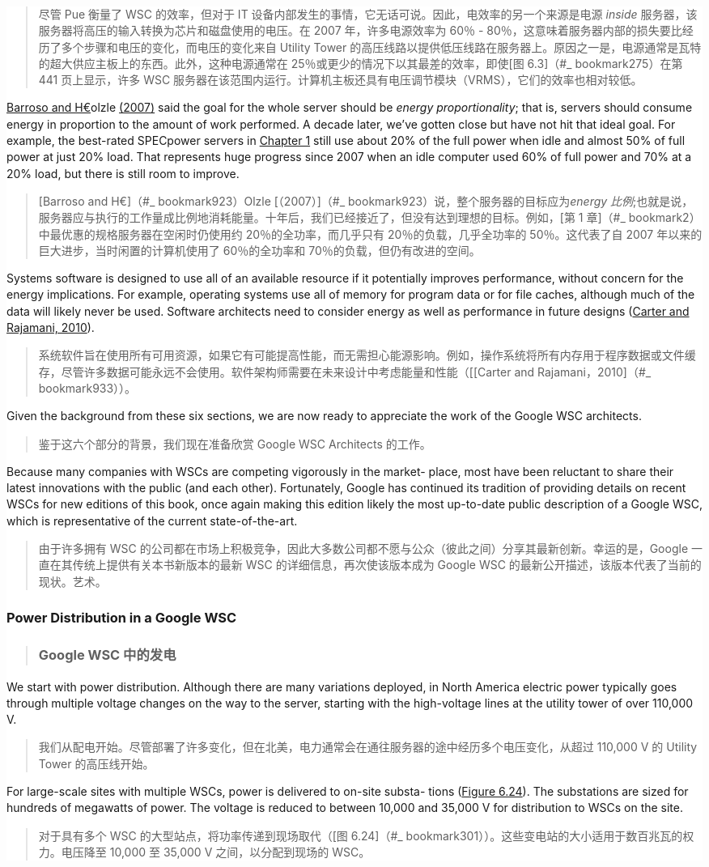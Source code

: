 > 尽管 Pue 衡量了 WSC 的效率，但对于 IT 设备内部发生的事情，它无话可说。因此，电效率的另一个来源是电源 *inside* 服务器，该服务器将高压的输入转换为芯片和磁盘使用的电压。在 2007 年，许多电源效率为 60％ - 80％，这意味着服务器内部的损失要比经历了多个步骤和电压的变化，而电压的变化来自 Utility Tower 的高压线路以提供低压线路在服务器上。原因之一是，电源通常是瓦特的超大供应主板上的东西。此外，这种电源通常在 25％或更少的情况下以其最差的效率，即使[图 6.3]（#\_ bookmark275）在第 441 页上显示，许多 WSC 服务器在该范围内运行。计算机主板还具有电压调节模块（VRMS），它们的效率也相对较低。

[Barroso and H€](#_bookmark923)olzle [(2007)](#_bookmark923) said the goal for the whole server should be _energy proportionality_; that is, servers should consume energy in proportion to the amount of work performed. A decade later, we’ve gotten close but have not hit that ideal goal. For example, the best-rated SPECpower servers in [Chapter 1](#_bookmark2) still use about 20% of the full power when idle and almost 50% of full power at just 20% load. That represents huge progress since 2007 when an idle computer used 60% of full power and 70% at a 20% load, but there is still room to improve.

> [Barroso and H€]（#_ bookmark923）Olzle [（2007）]（#_ bookmark923）说，整个服务器的目标应为*energy 比例*;也就是说，服务器应与执行的工作量成比例地消耗能量。十年后，我们已经接近了，但没有达到理想的目标。例如，[第 1 章]（#\_ bookmark2）中最优惠的规格服务器在空闲时仍使用约 20％的全功率，而几乎只有 20％的负载，几乎全功率的 50％。这代表了自 2007 年以来的巨大进步，当时闲置的计算机使用了 60％的全功率和 70％的负载，但仍有改进的空间。

Systems software is designed to use all of an available resource if it potentially improves performance, without concern for the energy implications. For example, operating systems use all of memory for program data or for file caches, although much of the data will likely never be used. Software architects need to consider energy as well as performance in future designs ([Carter and Rajamani, 2010](#_bookmark933)).

> 系统软件旨在使用所有可用资源，如果它有可能提高性能，而无需担心能源影响。例如，操作系统将所有内存用于程序数据或文件缓存，尽管许多数据可能永远不会使用。软件架构师需要在未来设计中考虑能量和性能（[[Carter and Rajamani，2010]（#\_ bookmark933））。

Given the background from these six sections, we are now ready to appreciate the work of the Google WSC architects.

> 鉴于这六个部分的背景，我们现在准备欣赏 Google WSC Architects 的工作。

Because many companies with WSCs are competing vigorously in the market- place, most have been reluctant to share their latest innovations with the public (and each other). Fortunately, Google has continued its tradition of providing details on recent WSCs for new editions of this book, once again making this edition likely the most up-to-date public description of a Google WSC, which is representative of the current state-of-the-art.

> 由于许多拥有 WSC 的公司都在市场上积极竞争，因此大多数公司都不愿与公众（彼此之间）分享其最新创新。幸运的是，Google 一直在其传统上提供有关本书新版本的最新 WSC 的详细信息，再次使该版本成为 Google WSC 的最新公开描述，该版本代表了当前的现状。艺术。

### Power Distribution in a Google WSC

> ### Google WSC 中的发电

We start with power distribution. Although there are many variations deployed, in North America electric power typically goes through multiple voltage changes on the way to the server, starting with the high-voltage lines at the utility tower of over 110,000 V.

> 我们从配电开始。尽管部署了许多变化，但在北美，电力通常会在通往服务器的途中经历多个电压变化，从超过 110,000 V 的 Utility Tower 的高压线开始。

For large-scale sites with multiple WSCs, power is delivered to on-site substa- tions ([Figure 6.24](#_bookmark301)). The substations are sized for hundreds of megawatts of power. The voltage is reduced to between 10,000 and 35,000 V for distribution to WSCs on the site.

> 对于具有多个 WSC 的大型站点，将功率传递到现场取代（[图 6.24]（#\_ bookmark301））。这些变电站的大小适用于数百兆瓦的权力。电压降至 10,000 至 35,000 V 之间，以分配到现场的 WSC。
